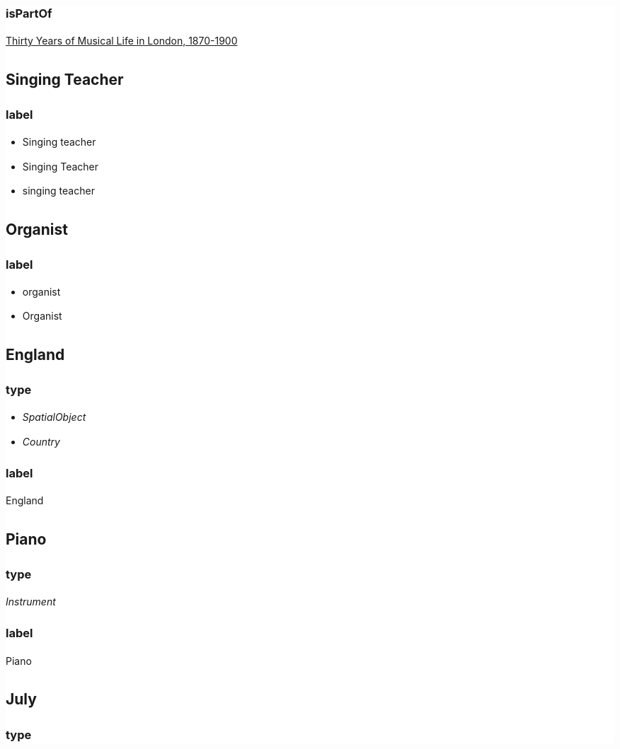 ### isPartOf


[Thirty Years of Musical Life in London, 1870-1900](#Thirty-Years-of-Musical-Life-in-London-1870-1900)

## Singing Teacher

### label

 - Singing teacher

 - Singing Teacher

 - singing teacher

## Organist

### label

 - organist

 - Organist

## England

### type

 - *SpatialObject*

 - *Country*

### label


England

## Piano

### type


*Instrument*

### label


Piano

## July

### type
